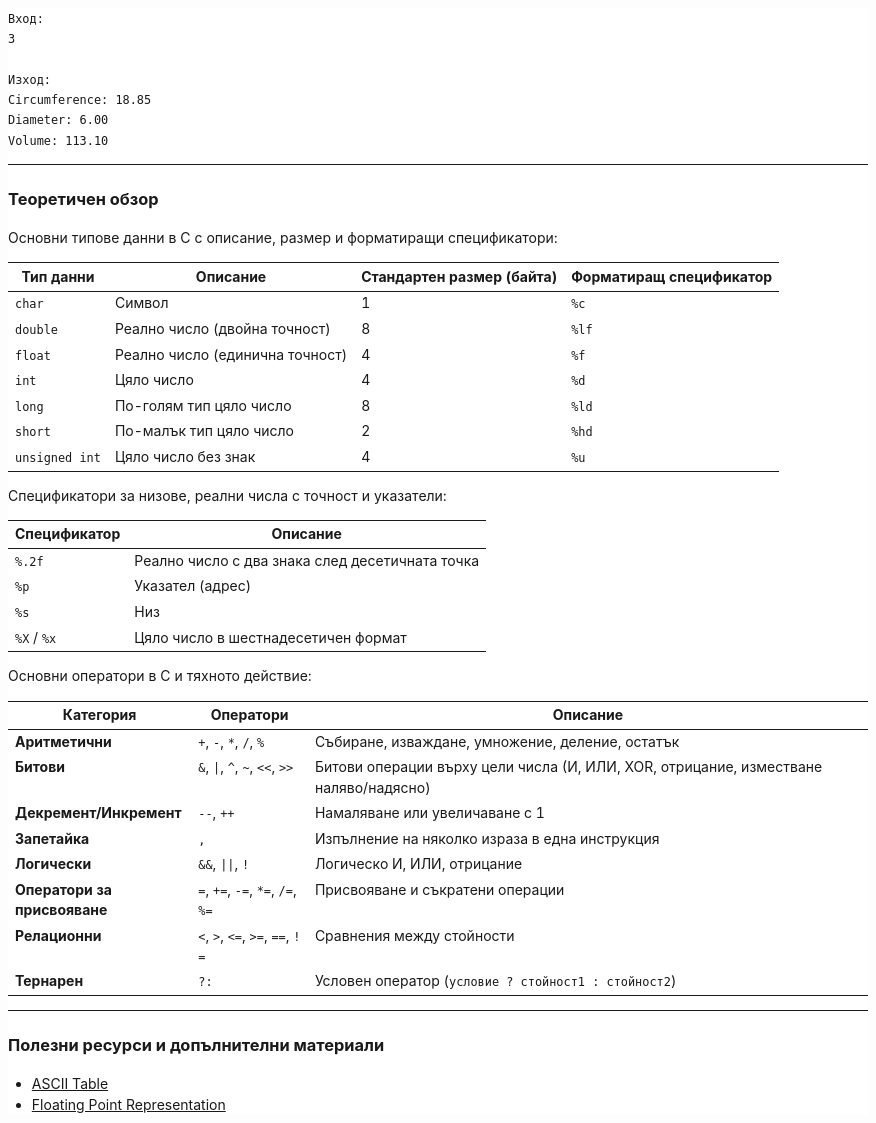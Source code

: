 ```
Вход:
3

Изход:
Circumference: 18.85
Diameter: 6.00
Volume: 113.10
```

---

### Теоретичен обзор

Основни типове данни в C с описание, размер и форматиращи спецификатори:

| Тип данни | Описание | Стандартен размер (байта) | Форматиращ спецификатор |
|------------|-----------|-------------------------|--------------------------|
| `char` | Символ | 1 | `%c` |
| `double` | Реално число (двойна точност) | 8 | `%lf` |
| `float` | Реално число (единична точност) | 4 | `%f` |
| `int` | Цяло число | 4 | `%d` |
| `long` | По-голям тип цяло число | 8 | `%ld` |
| `short` | По-малък тип цяло число | 2 | `%hd` |
| `unsigned int` | Цяло число без знак | 4 | `%u` |

Спецификатори за низове, реални числа с точност и указатели:

| Спецификатор | Описание |
|---------------|-----------|
| `%.2f` | Реално число с два знака след десетичната точка |
| `%p` | Указател (адрес) |
| `%s` | Низ |
| `%X` / `%x` | Цяло число в шестнадесетичен формат |

Основни оператори в C и тяхното действие:

| Категория | Оператори | Описание |
|------------|------------|-----------|
| **Аритметични** | `+`, `-`, `*`, `/`, `%` | Събиране, изваждане, умножение, деление, остатък |
| **Битови** | `&`, `\|`, `^`, `~`, `<<`, `>>` | Битови операции върху цели числа (И, ИЛИ, XOR, отрицание, изместване наляво/надясно) |
| **Декремент/Инкремент** | `--`, `++` | Намаляване или увеличаване с 1 |
| **Запетайка** | `,` | Изпълнение на няколко израза в една инструкция |
| **Логически** | `&&`, `\|\|`, `!` | Логическо И, ИЛИ, отрицание |
| **Оператори за присвояване** | `=`, `+=`, `-=`, `*=`, `/=`, `%=` | Присвояване и съкратени операции |
| **Релационни** | `<`, `>`, `<=`, `>=`, `==`, `!=` | Сравнения между стойности |
| **Тернарен** | `?:` | Условен оператор (`условие ? стойност1 : стойност2`) |

---

### Полезни ресурси и допълнителни материали

- [ASCII Table](https://www.asciitable.com/)
- [Floating Point Representation](https://www.geeksforgeeks.org/digital-logic/introduction-of-floating-point-representation/)